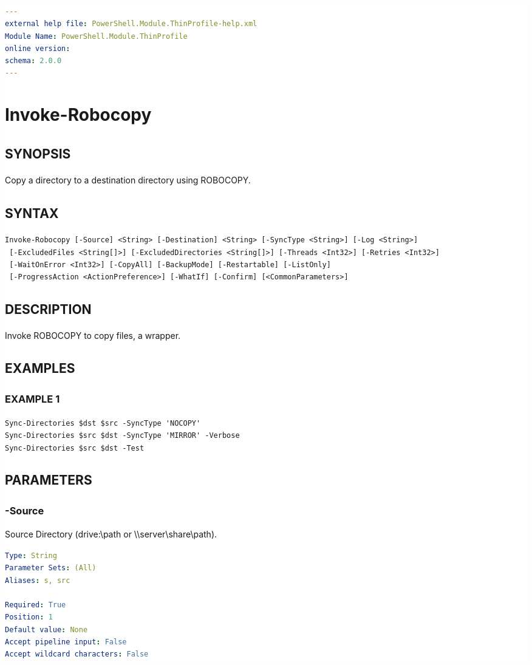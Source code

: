```yaml
---
external help file: PowerShell.Module.ThinProfile-help.xml
Module Name: PowerShell.Module.ThinProfile
online version:
schema: 2.0.0
---
```


# Invoke-Robocopy

## SYNOPSIS
Copy a directory to a destination directory using ROBOCOPY.

## SYNTAX

```
Invoke-Robocopy [-Source] <String> [-Destination] <String> [-SyncType <String>] [-Log <String>]
 [-ExcludedFiles <String[]>] [-ExcludedDirectories <String[]>] [-Threads <Int32>] [-Retries <Int32>]
 [-WaitOnError <Int32>] [-CopyAll] [-BackupMode] [-Restartable] [-ListOnly]
 [-ProgressAction <ActionPreference>] [-WhatIf] [-Confirm] [<CommonParameters>]
```

## DESCRIPTION
Invoke ROBOCOPY to copy files, a wrapper.

## EXAMPLES

### EXAMPLE 1
```
Sync-Directories $dst $src -SyncType 'NOCOPY'
Sync-Directories $src $dst -SyncType 'MIRROR' -Verbose
Sync-Directories $src $dst -Test
```

## PARAMETERS

### -Source
Source Directory (drive:\path or \\\\server\share\path).

```yaml
Type: String
Parameter Sets: (All)
Aliases: s, src

Required: True
Position: 1
Default value: None
Accept pipeline input: False
Accept wildcard characters: False
```
